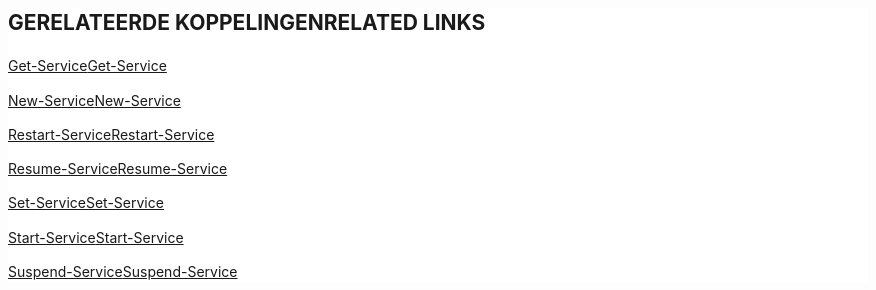## <span data-ttu-id="81e9e-179">GERELATEERDE KOPPELINGEN</span><span class="sxs-lookup"><span data-stu-id="81e9e-179">RELATED LINKS</span></span>

[<span data-ttu-id="81e9e-180">Get-Service</span><span class="sxs-lookup"><span data-stu-id="81e9e-180">Get-Service</span></span>](Get-Service.md)

[<span data-ttu-id="81e9e-181">New-Service</span><span class="sxs-lookup"><span data-stu-id="81e9e-181">New-Service</span></span>](New-Service.md)

[<span data-ttu-id="81e9e-182">Restart-Service</span><span class="sxs-lookup"><span data-stu-id="81e9e-182">Restart-Service</span></span>](Restart-Service.md)

[<span data-ttu-id="81e9e-183">Resume-Service</span><span class="sxs-lookup"><span data-stu-id="81e9e-183">Resume-Service</span></span>](Resume-Service.md)

[<span data-ttu-id="81e9e-184">Set-Service</span><span class="sxs-lookup"><span data-stu-id="81e9e-184">Set-Service</span></span>](Set-Service.md)

[<span data-ttu-id="81e9e-185">Start-Service</span><span class="sxs-lookup"><span data-stu-id="81e9e-185">Start-Service</span></span>](Start-Service.md)

[<span data-ttu-id="81e9e-186">Suspend-Service</span><span class="sxs-lookup"><span data-stu-id="81e9e-186">Suspend-Service</span></span>](Suspend-Service.md)
